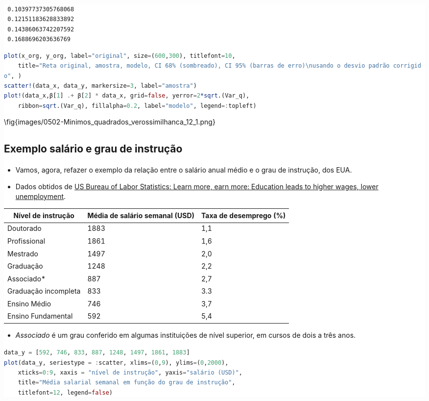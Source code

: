 ```
 0.10397737305768068
 0.12151183628833892
 0.14386063742207592
 0.1688696203636769
```



```julia
plot(x_org, y_org, label="original", size=(600,300), titlefont=10,
    title="Reta original, amostra, modelo, CI 68% (sombreado), CI 95% (barras de erro)\nusando o desvio padrão corrigido", )
scatter!(data_x, data_y, markersize=3, label="amostra")
plot!(data_x,β[1] .+ β[2] * data_x, grid=false, yerror=2*sqrt.(Var_q),
    ribbon=sqrt.(Var_q), fillalpha=0.2, label="modelo", legend=:topleft)
```

\fig{images/0502-Minimos_quadrados_verossimilhanca_12_1.png}


## Exemplo salário e grau de instrução

* Vamos, agora, refazer o exemplo da relação entre o salário anual médio e o grau de instrução, dos EUA.

* Dados obtidos de [US Bureau of Labor Statistics: Learn more, earn more: Education leads to higher wages, lower unemployment](https://www.bls.gov/careeroutlook/2020/data-on-display/education-pays.htm).

| Nível de instrução  | Média de salário semanal (USD) | Taxa de desemprego (%)|
| ---                  | ---  | --- |
| Doutorado            | 1883 | 1,1 |
| Profissional         | 1861 | 1,6 |
| Mestrado             | 1497 | 2,0 |
| Graduação            | 1248 | 2,2 |
| Associado*            |  887 | 2,7 |
| Graduação incompleta |  833 | 3.3 |
| Ensino Médio         |  746 | 3,7 |
| Ensino Fundamental   |  592 | 5,4 |

* *Associado* é um grau conferido em algumas instituições de nível superior, em cursos de dois a três anos.

```julia
data_y = [592, 746, 833, 887, 1248, 1497, 1861, 1883]
plot(data_y, seriestype = :scatter, xlims=(0,9), ylims=(0,2000),
    xticks=0:9, xaxis = "nível de instrução", yaxis="salário (USD)", 
    title="Média salarial semanal em função do grau de instrução", 
    titlefont=12, legend=false)
```
